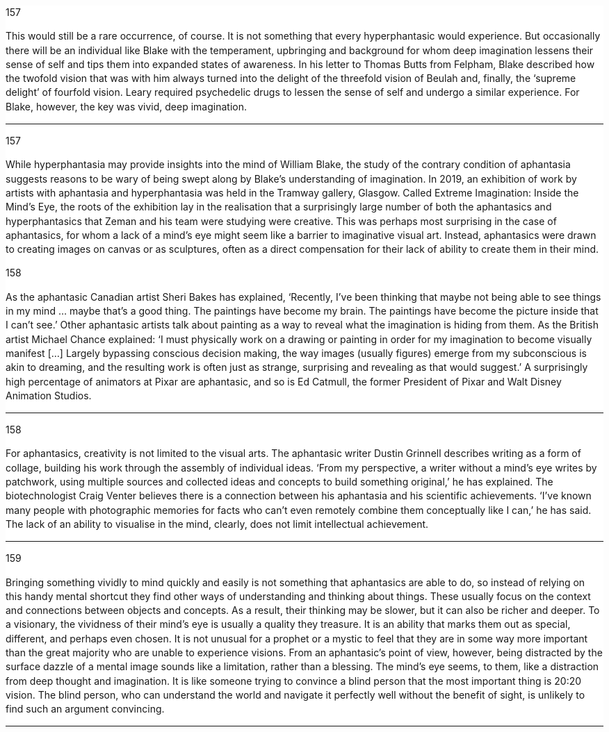 157

This would still be a rare occurrence, of course. It is not something that every hyperphantasic would experience. But occasionally there will be an individual like Blake with the temperament, upbringing and background for whom deep imagination lessens their sense of self and tips them into expanded states of awareness. In his letter to Thomas Butts from Felpham, Blake described how the twofold vision that was with him always turned into the delight of the threefold vision of Beulah and, finally, the ‘supreme delight’ of fourfold vision. Leary required psychedelic drugs to lessen the sense of self and undergo a similar experience. For Blake, however, the key was vivid, deep imagination.

---

157

While hyperphantasia may provide insights into the mind of William Blake, the study of the contrary condition of aphantasia suggests reasons to be wary of being swept along by Blake’s understanding of imagination. In 2019, an exhibition of work by artists with aphantasia and hyperphantasia was held in the Tramway gallery, Glasgow. Called Extreme Imagination: Inside the Mind’s Eye, the roots of the exhibition lay in the realisation that a surprisingly large number of both the aphantasics and hyperphantasics that Zeman and his team were studying were creative. This was perhaps most surprising in the case of aphantasics, for whom a lack of a mind’s eye might seem like a barrier to imaginative visual art. Instead, aphantasics were drawn to creating images on canvas or as sculptures, often as a direct compensation for their lack of ability to create them in their mind.

158

As the aphantasic Canadian artist Sheri Bakes has explained, ‘Recently, I’ve been thinking that maybe not being able to see things in my mind … maybe that’s a good thing. The paintings have become my brain. The paintings have become the picture inside that I can’t see.’ Other aphantasic artists talk about painting as a way to reveal what the imagination is hiding from them. As the British artist Michael Chance explained: ‘I must physically work on a drawing or painting in order for my imagination to become visually manifest […] Largely bypassing conscious decision making, the way images (usually figures) emerge from my subconscious is akin to dreaming, and the resulting work is often just as strange, surprising and revealing as that would suggest.’ A surprisingly high percentage of animators at Pixar are aphantasic, and so is Ed Catmull, the former President of Pixar and Walt Disney Animation Studios.

---

158

For aphantasics, creativity is not limited to the visual arts. The aphantasic writer Dustin Grinnell describes writing as a form of collage, building his work through the assembly of individual ideas. ‘From my perspective, a writer without a mind’s eye writes by patchwork, using multiple sources and collected ideas and concepts to build something original,’ he has explained. The biotechnologist Craig Venter believes there is a connection between his aphantasia and his scientific achievements. ‘I’ve known many people with photographic memories for facts who can’t even remotely combine them conceptually like I can,’ he has said. The lack of an ability to visualise in the mind, clearly, does not limit intellectual achievement.

---

159

Bringing something vividly to mind quickly and easily is not something that aphantasics are able to do, so instead of relying on this handy mental shortcut they find other ways of understanding and thinking about things. These usually focus on the context and connections between objects and concepts. As a result, their thinking may be slower, but it can also be richer and deeper. To a visionary, the vividness of their mind’s eye is usually a quality they treasure. It is an ability that marks them out as special, different, and perhaps even chosen. It is not unusual for a prophet or a mystic to feel that they are in some way more important than the great majority who are unable to experience visions. From an aphantasic’s point of view, however, being distracted by the surface dazzle of a mental image sounds like a limitation, rather than a blessing. The mind’s eye seems, to them, like a distraction from deep thought and imagination. It is like someone trying to convince a blind person that the most important thing is 20:20 vision. The blind person, who can understand the world and navigate it perfectly well without the benefit of sight, is unlikely to find such an argument convincing.

---